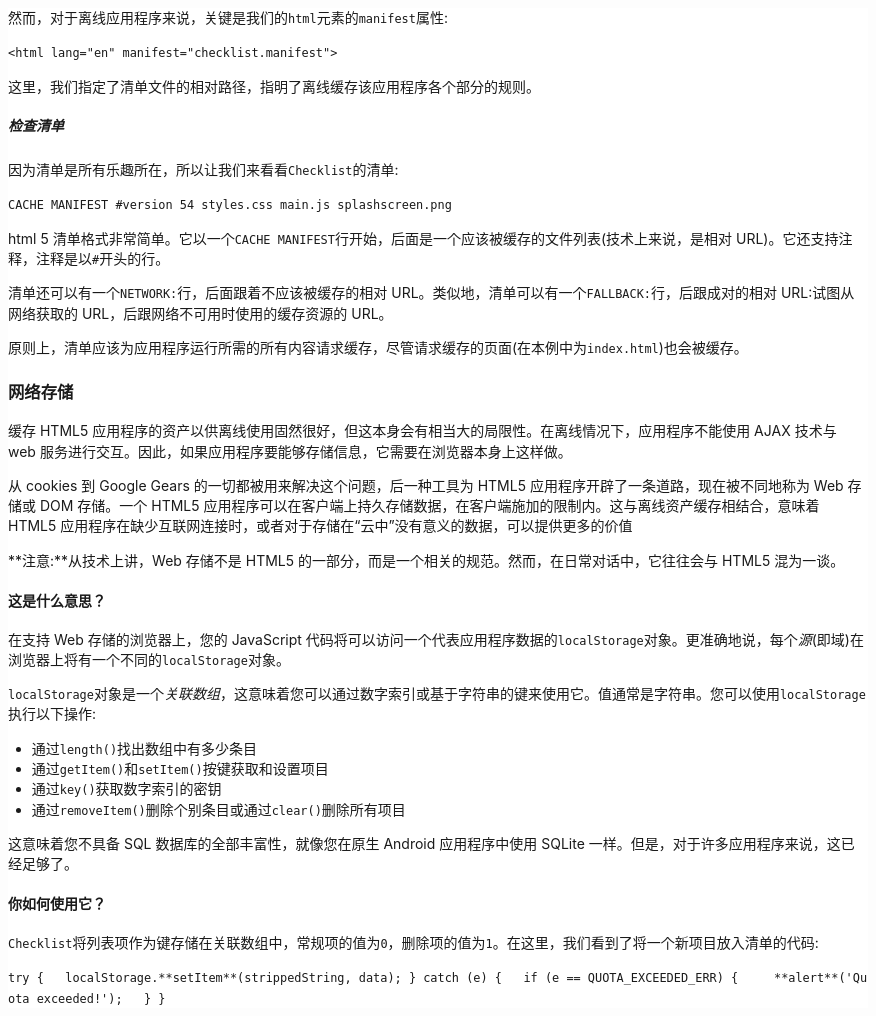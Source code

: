 然而，对于离线应用程序来说，关键是我们的`html`元素的`manifest`属性:

`<html lang="en" manifest="checklist.manifest">`

这里，我们指定了清单文件的相对路径，指明了离线缓存该应用程序各个部分的规则。

##### 检查清单

因为清单是所有乐趣所在，所以让我们来看看`Checklist`的清单:

`CACHE MANIFEST
#version 54
styles.css
main.js
splashscreen.png`

html 5 清单格式非常简单。它以一个`CACHE MANIFEST`行开始，后面是一个应该被缓存的文件列表(技术上来说，是相对 URL)。它还支持注释，注释是以`#`开头的行。

清单还可以有一个`NETWORK:`行，后面跟着不应该被缓存的相对 URL。类似地，清单可以有一个`FALLBACK:`行，后跟成对的相对 URL:试图从网络获取的 URL，后跟网络不可用时使用的缓存资源的 URL。

原则上，清单应该为应用程序运行所需的所有内容请求缓存，尽管请求缓存的页面(在本例中为`index.html`)也会被缓存。

### 网络存储

缓存 HTML5 应用程序的资产以供离线使用固然很好，但这本身会有相当大的局限性。在离线情况下，应用程序不能使用 AJAX 技术与 web 服务进行交互。因此，如果应用程序要能够存储信息，它需要在浏览器本身上这样做。

从 cookies 到 Google Gears 的一切都被用来解决这个问题，后一种工具为 HTML5 应用程序开辟了一条道路，现在被不同地称为 Web 存储或 DOM 存储。一个 HTML5 应用程序可以在客户端上持久存储数据，在客户端施加的限制内。这与离线资产缓存相结合，意味着 HTML5 应用程序在缺少互联网连接时，或者对于存储在“云中”没有意义的数据，可以提供更多的价值

**注意:**从技术上讲，Web 存储不是 HTML5 的一部分，而是一个相关的规范。然而，在日常对话中，它往往会与 HTML5 混为一谈。

#### 这是什么意思？

在支持 Web 存储的浏览器上，您的 JavaScript 代码将可以访问一个代表应用程序数据的`localStorage`对象。更准确地说，每个*源*(即域)在浏览器上将有一个不同的`localStorage`对象。

`localStorage`对象是一个*关联数组*，这意味着您可以通过数字索引或基于字符串的键来使用它。值通常是字符串。您可以使用`localStorage`执行以下操作:

*   通过`length()`找出数组中有多少条目
*   通过`getItem()`和`setItem()`按键获取和设置项目
*   通过`key()`获取数字索引的密钥
*   通过`removeItem()`删除个别条目或通过`clear()`删除所有项目

这意味着您不具备 SQL 数据库的全部丰富性，就像您在原生 Android 应用程序中使用 SQLite 一样。但是，对于许多应用程序来说，这已经足够了。

#### 你如何使用它？

`Checklist`将列表项作为键存储在关联数组中，常规项的值为`0`，删除项的值为`1`。在这里，我们看到了将一个新项目放入清单的代码:

`try {
  localStorage.**setItem**(strippedString, data);
}
catch (e) {
  if (e == QUOTA_EXCEEDED_ERR) {
    **alert**('Quota exceeded!');
  }
}`
